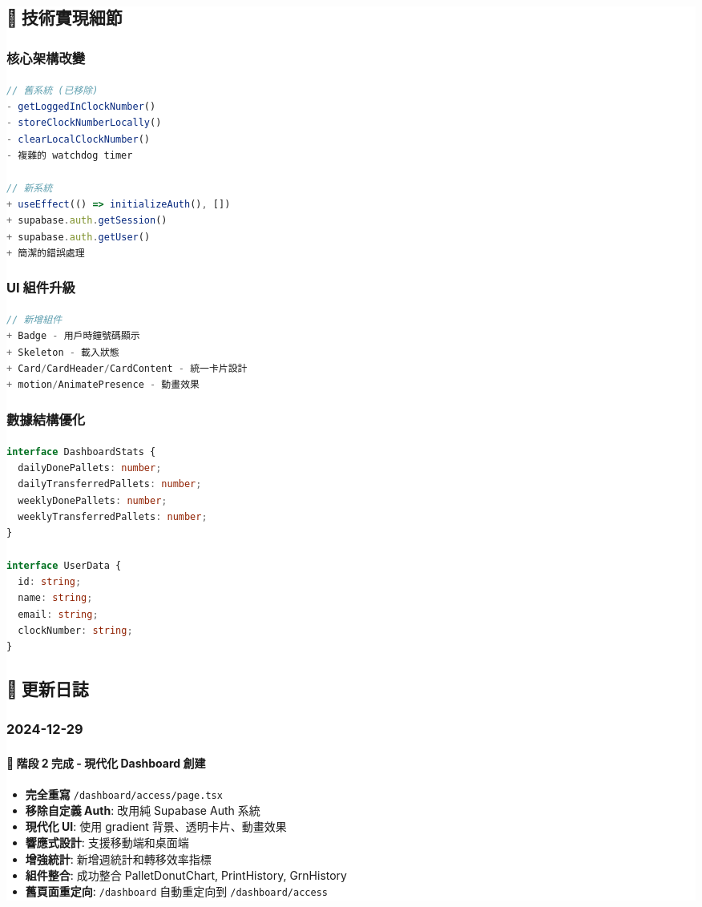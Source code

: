 ## 🔧 **技術實現細節**

### 核心架構改變
```typescript
// 舊系統 (已移除)
- getLoggedInClockNumber()
- storeClockNumberLocally() 
- clearLocalClockNumber()
- 複雜的 watchdog timer

// 新系統
+ useEffect(() => initializeAuth(), [])
+ supabase.auth.getSession()
+ supabase.auth.getUser()
+ 簡潔的錯誤處理
```

### UI 組件升級
```typescript
// 新增組件
+ Badge - 用戶時鐘號碼顯示
+ Skeleton - 載入狀態
+ Card/CardHeader/CardContent - 統一卡片設計
+ motion/AnimatePresence - 動畫效果
```

### 數據結構優化
```typescript
interface DashboardStats {
  dailyDonePallets: number;
  dailyTransferredPallets: number;
  weeklyDonePallets: number;
  weeklyTransferredPallets: number;
}

interface UserData {
  id: string;
  name: string;
  email: string;
  clockNumber: string;
}
```

## 📝 **更新日誌**

### 2024-12-29

#### 🚀 階段 2 完成 - 現代化 Dashboard 創建
- **完全重寫** `/dashboard/access/page.tsx`
- **移除自定義 Auth**: 改用純 Supabase Auth 系統
- **現代化 UI**: 使用 gradient 背景、透明卡片、動畫效果
- **響應式設計**: 支援移動端和桌面端
- **增強統計**: 新增週統計和轉移效率指標
- **組件整合**: 成功整合 PalletDonutChart, PrintHistory, GrnHistory
- **舊頁面重定向**: `/dashboard` 自動重定向到 `/dashboard/access`
